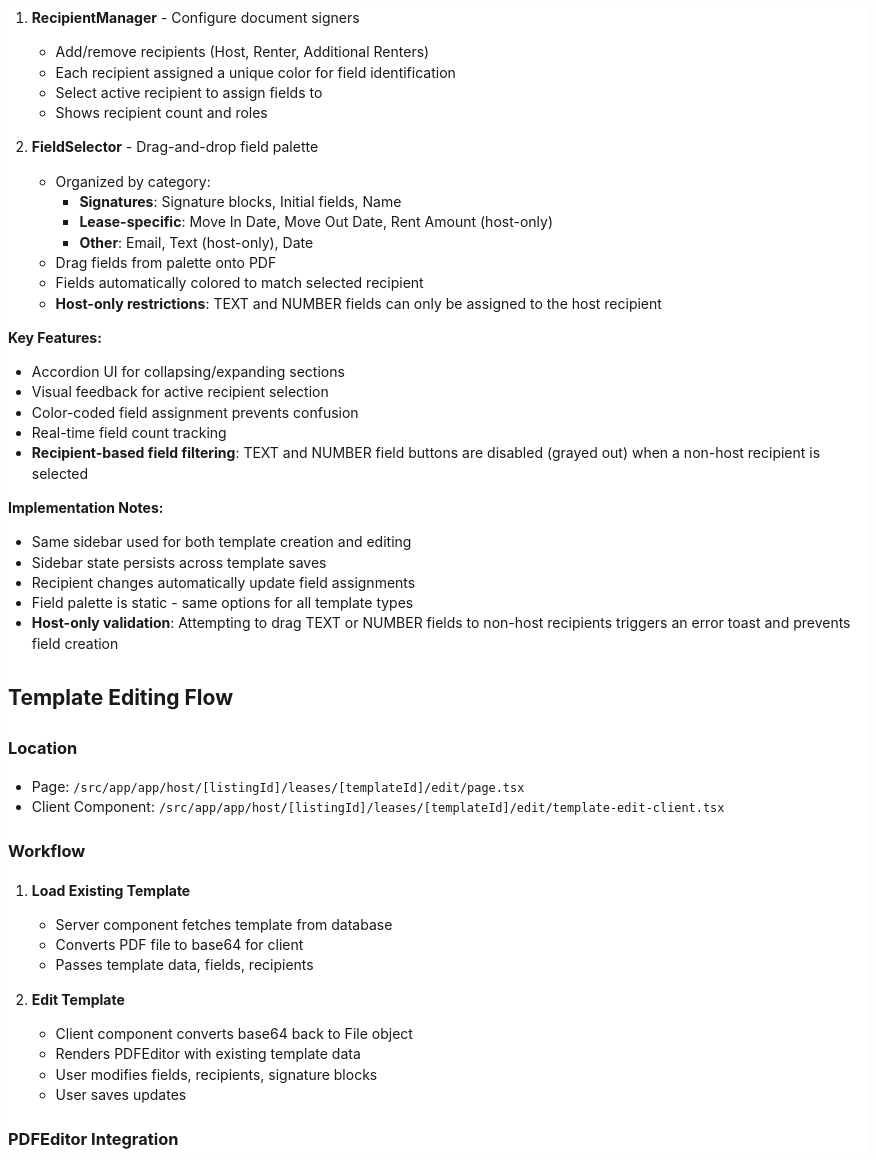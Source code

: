 1. **RecipientManager** - Configure document signers
   - Add/remove recipients (Host, Renter, Additional Renters)
   - Each recipient assigned a unique color for field identification
   - Select active recipient to assign fields to
   - Shows recipient count and roles

2. **FieldSelector** - Drag-and-drop field palette
   - Organized by category:
     - **Signatures**: Signature blocks, Initial fields, Name
     - **Lease-specific**: Move In Date, Move Out Date, Rent Amount (host-only)
     - **Other**: Email, Text (host-only), Date
   - Drag fields from palette onto PDF
   - Fields automatically colored to match selected recipient
   - **Host-only restrictions**: TEXT and NUMBER fields can only be assigned to the host recipient

**Key Features:**
- Accordion UI for collapsing/expanding sections
- Visual feedback for active recipient selection
- Color-coded field assignment prevents confusion
- Real-time field count tracking
- **Recipient-based field filtering**: TEXT and NUMBER field buttons are disabled (grayed out) when a non-host recipient is selected

**Implementation Notes:**
- Same sidebar used for both template creation and editing
- Sidebar state persists across template saves
- Recipient changes automatically update field assignments
- Field palette is static - same options for all template types
- **Host-only validation**: Attempting to drag TEXT or NUMBER fields to non-host recipients triggers an error toast and prevents field creation

## Template Editing Flow

### Location
- Page: `/src/app/app/host/[listingId]/leases/[templateId]/edit/page.tsx`
- Client Component: `/src/app/app/host/[listingId]/leases/[templateId]/edit/template-edit-client.tsx`

### Workflow

1. **Load Existing Template**
   - Server component fetches template from database
   - Converts PDF file to base64 for client
   - Passes template data, fields, recipients

2. **Edit Template**
   - Client component converts base64 back to File object
   - Renders PDFEditor with existing template data
   - User modifies fields, recipients, signature blocks
   - User saves updates

### PDFEditor Integration
